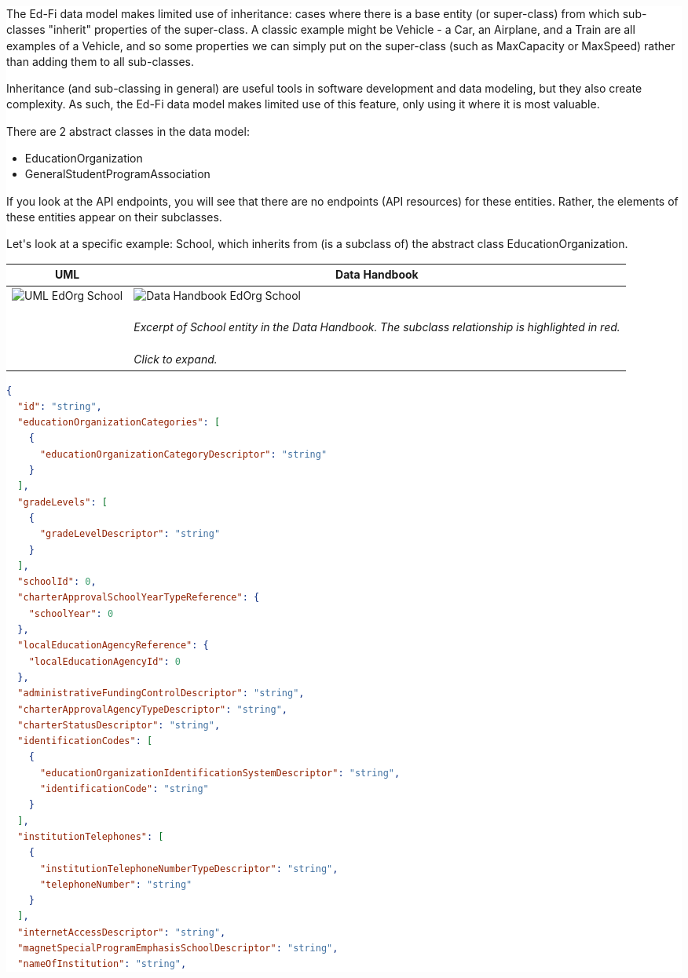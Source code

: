 The Ed-Fi data model makes limited use of inheritance: cases where there is a
base entity (or super-class) from which sub-classes "inherit" properties of the
super-class. A classic example might be Vehicle - a Car, an Airplane, and a
Train are all examples of a Vehicle, and so some properties we can simply put on
the super-class (such as MaxCapacity or MaxSpeed) rather than adding them to all
sub-classes.

Inheritance (and sub-classing in general) are useful tools in software
development and data modeling, but they also create complexity. As such, the
Ed-Fi data model makes limited use of this feature, only using it where it is
most valuable.

There are 2 abstract classes in the data model:

* EducationOrganization
* GeneralStudentProgramAssociation

If you look at the API endpoints, you will see that there are no endpoints (API
resources) for these entities. Rather, the elements of these entities appear on
their subclasses.

Let's look at a specific example: School, which inherits from (is a subclass of)
the abstract class EducationOrganization.

| UML | Data Handbook |
| --- | --- |
| ![UML EdOrg School](https://edfidocs.blob.core.windows.net/$web/img/reference/data-standard/UML-EdOrg-School.png) | ![Data Handbook EdOrg School](https://edfidocs.blob.core.windows.net/$web/img/reference/data-standard/DataHandbook-EdOrg-School.png)<br/><br/>_Excerpt of School entity in the Data Handbook. The subclass relationship is highlighted in red._<br/><br/>_Click to expand._ |

```json
{
  "id": "string",
  "educationOrganizationCategories": [
    {
      "educationOrganizationCategoryDescriptor": "string"
    }
  ],
  "gradeLevels": [
    {
      "gradeLevelDescriptor": "string"
    }
  ],
  "schoolId": 0,
  "charterApprovalSchoolYearTypeReference": {
    "schoolYear": 0
  },
  "localEducationAgencyReference": {
    "localEducationAgencyId": 0
  },
  "administrativeFundingControlDescriptor": "string",
  "charterApprovalAgencyTypeDescriptor": "string",
  "charterStatusDescriptor": "string",
  "identificationCodes": [
    {
      "educationOrganizationIdentificationSystemDescriptor": "string",
      "identificationCode": "string"
    }
  ],
  "institutionTelephones": [
    {
      "institutionTelephoneNumberTypeDescriptor": "string",
      "telephoneNumber": "string"
    }
  ],
  "internetAccessDescriptor": "string",
  "magnetSpecialProgramEmphasisSchoolDescriptor": "string",
  "nameOfInstitution": "string",
```